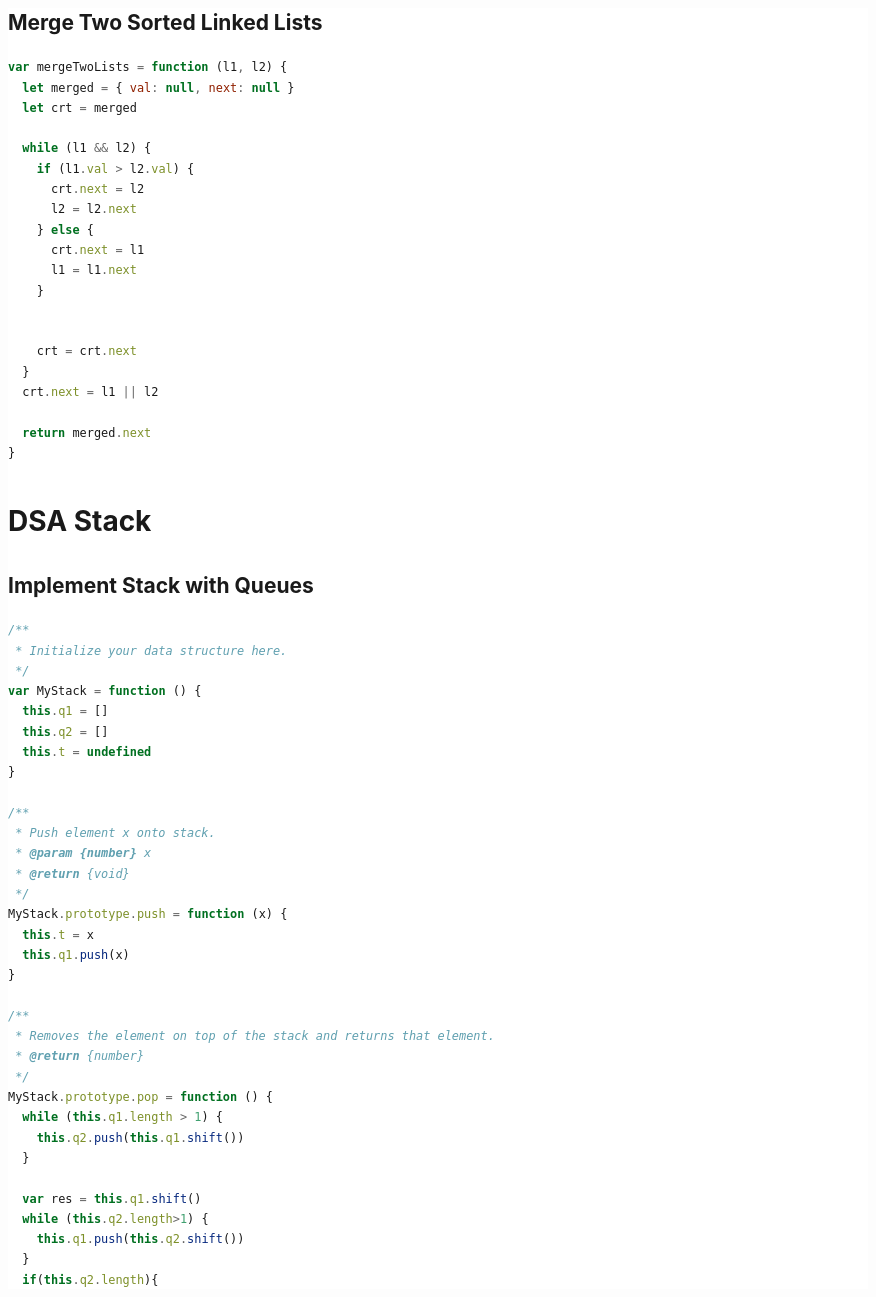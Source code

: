 ## Merge Two Sorted Linked Lists

```js
var mergeTwoLists = function (l1, l2) {
  let merged = { val: null, next: null }
  let crt = merged

  while (l1 && l2) {
    if (l1.val > l2.val) {
      crt.next = l2
      l2 = l2.next
    } else {
      crt.next = l1
      l1 = l1.next
    }


    crt = crt.next
  }
  crt.next = l1 || l2

  return merged.next
}
```

# DSA Stack
## Implement Stack with Queues

```js
/**
 * Initialize your data structure here.
 */
var MyStack = function () {
  this.q1 = []
  this.q2 = []
  this.t = undefined
}

/**
 * Push element x onto stack.
 * @param {number} x
 * @return {void}
 */
MyStack.prototype.push = function (x) {
  this.t = x
  this.q1.push(x)
}

/**
 * Removes the element on top of the stack and returns that element.
 * @return {number}
 */
MyStack.prototype.pop = function () {
  while (this.q1.length > 1) {
    this.q2.push(this.q1.shift())
  }

  var res = this.q1.shift()
  while (this.q2.length>1) {
    this.q1.push(this.q2.shift())
  }
  if(this.q2.length){
```